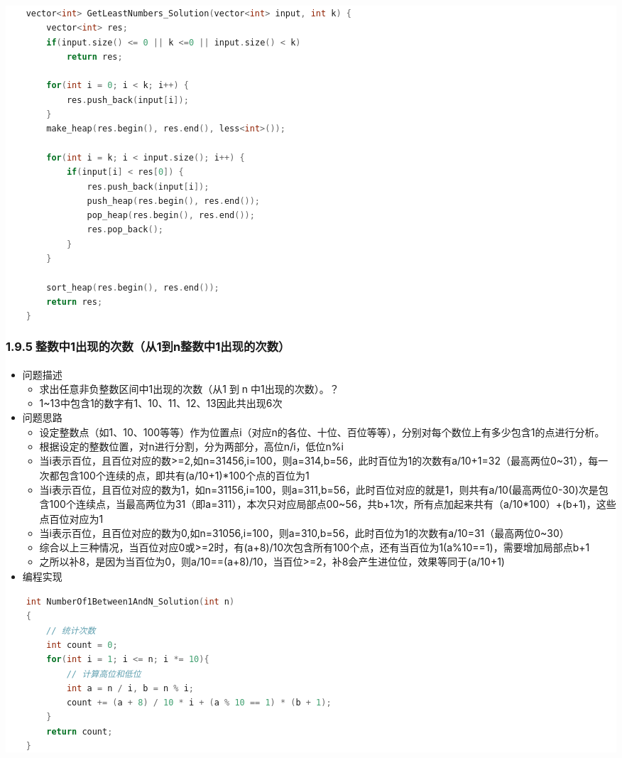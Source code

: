 ```C++
    vector<int> GetLeastNumbers_Solution(vector<int> input, int k) {
        vector<int> res;
        if(input.size() <= 0 || k <=0 || input.size() < k)
            return res;
        
        for(int i = 0; i < k; i++) {
            res.push_back(input[i]);
        }
        make_heap(res.begin(), res.end(), less<int>());
        
        for(int i = k; i < input.size(); i++) {
            if(input[i] < res[0]) {
                res.push_back(input[i]);
                push_heap(res.begin(), res.end());
                pop_heap(res.begin(), res.end());
                res.pop_back();
            }
        }
        
        sort_heap(res.begin(), res.end());
        return res;
    }
```

### 1.9.5 整数中1出现的次数（从1到n整数中1出现的次数）

- 问题描述
  - 求出任意非负整数区间中1出现的次数（从1 到 n 中1出现的次数）。？
  - 1~13中包含1的数字有1、10、11、12、13因此共出现6次
- 问题思路
  - 设定整数点（如1、10、100等等）作为位置点i（对应n的各位、十位、百位等等），分别对每个数位上有多少包含1的点进行分析。
  - 根据设定的整数位置，对n进行分割，分为两部分，高位n/i，低位n%i
  - 当i表示百位，且百位对应的数>=2,如n=31456,i=100，则a=314,b=56，此时百位为1的次数有a/10+1=32（最高两位0~31），每一次都包含100个连续的点，即共有(a/10+1)*100个点的百位为1
  - 当i表示百位，且百位对应的数为1，如n=31156,i=100，则a=311,b=56，此时百位对应的就是1，则共有a/10(最高两位0-30)次是包含100个连续点，当最高两位为31（即a=311），本次只对应局部点00~56，共b+1次，所有点加起来共有（a/10*100）+(b+1)，这些点百位对应为1
  - 当i表示百位，且百位对应的数为0,如n=31056,i=100，则a=310,b=56，此时百位为1的次数有a/10=31（最高两位0~30）
  - 综合以上三种情况，当百位对应0或>=2时，有(a+8)/10次包含所有100个点，还有当百位为1(a%10==1)，需要增加局部点b+1
  - 之所以补8，是因为当百位为0，则a/10==(a+8)/10，当百位>=2，补8会产生进位位，效果等同于(a/10+1)
- 编程实现

```C++
    int NumberOf1Between1AndN_Solution(int n)
    {
        // 统计次数
        int count = 0;
        for(int i = 1; i <= n; i *= 10){
            // 计算高位和低位
            int a = n / i, b = n % i;
            count += (a + 8) / 10 * i + (a % 10 == 1) * (b + 1);
        }
        return count;
    }
```
